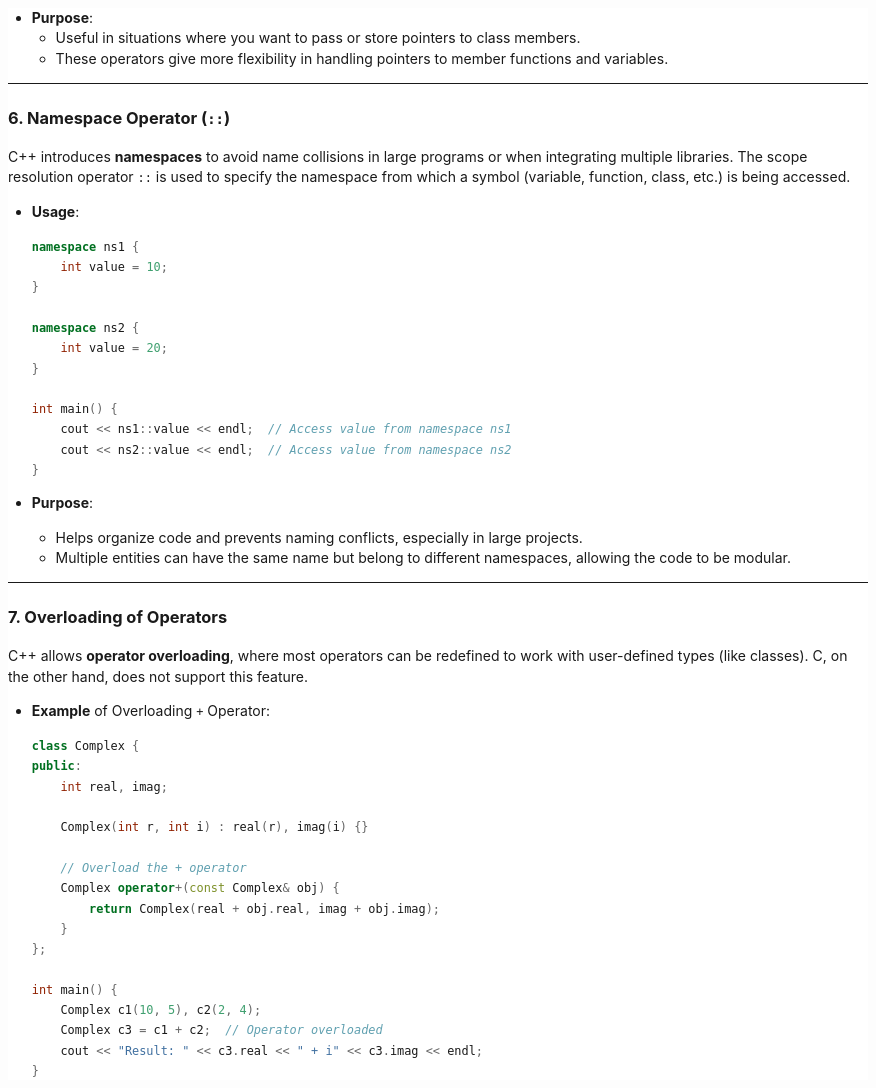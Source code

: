 - **Purpose**:
  - Useful in situations where you want to pass or store pointers to class members.
  - These operators give more flexibility in handling pointers to member functions and variables.

---

### 6. **Namespace Operator (`::`)**
C++ introduces **namespaces** to avoid name collisions in large programs or when integrating multiple libraries. The scope resolution operator `::` is used to specify the namespace from which a symbol (variable, function, class, etc.) is being accessed.

- **Usage**:

    ```cpp
    namespace ns1 {
        int value = 10;
    }

    namespace ns2 {
        int value = 20;
    }

    int main() {
        cout << ns1::value << endl;  // Access value from namespace ns1
        cout << ns2::value << endl;  // Access value from namespace ns2
    }
    ```

- **Purpose**:
  - Helps organize code and prevents naming conflicts, especially in large projects.
  - Multiple entities can have the same name but belong to different namespaces, allowing the code to be modular.

---

### 7. **Overloading of Operators**
C++ allows **operator overloading**, where most operators can be redefined to work with user-defined types (like classes). C, on the other hand, does not support this feature.

- **Example** of Overloading `+` Operator:

    ```cpp
    class Complex {
    public:
        int real, imag;

        Complex(int r, int i) : real(r), imag(i) {}

        // Overload the + operator
        Complex operator+(const Complex& obj) {
            return Complex(real + obj.real, imag + obj.imag);
        }
    };

    int main() {
        Complex c1(10, 5), c2(2, 4);
        Complex c3 = c1 + c2;  // Operator overloaded
        cout << "Result: " << c3.real << " + i" << c3.imag << endl;
    }
    ```

